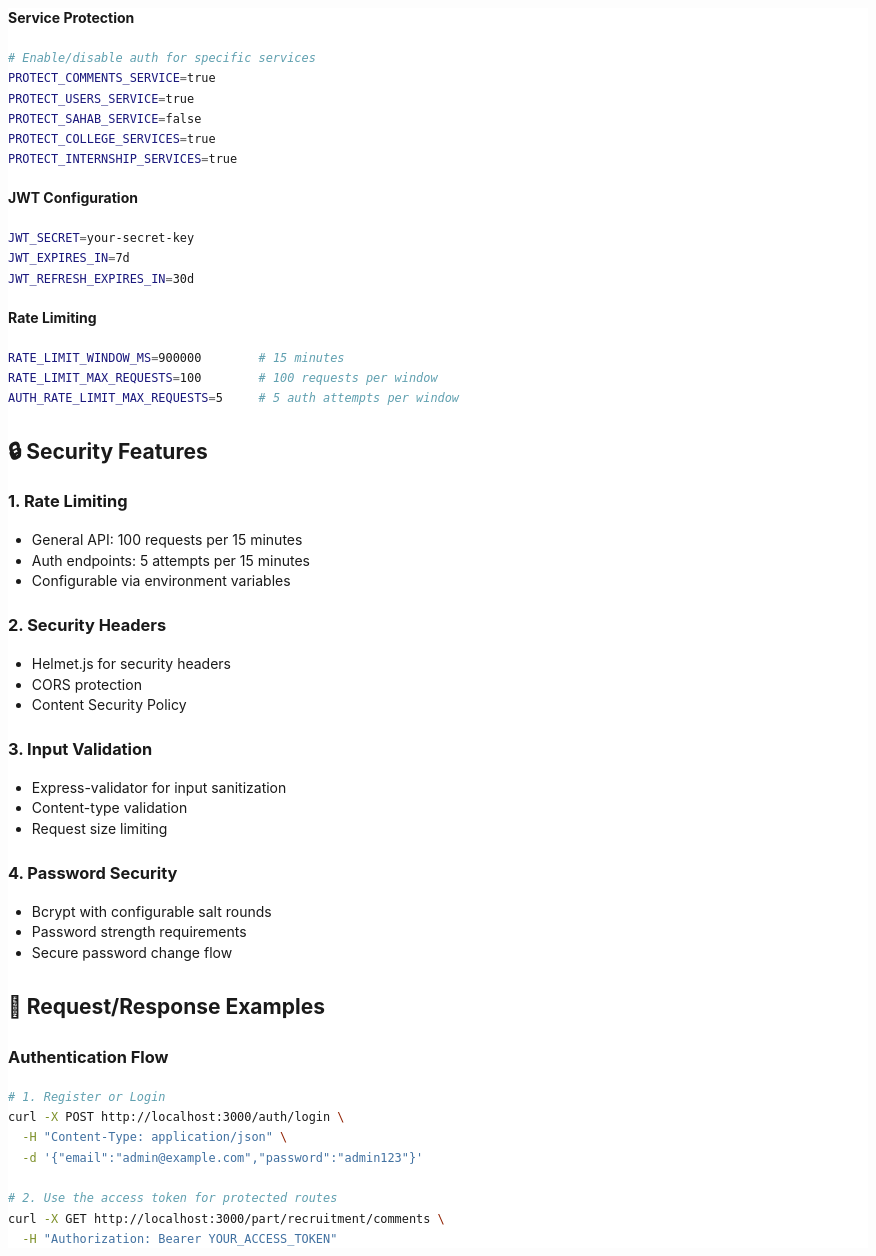 #### Service Protection
```bash
# Enable/disable auth for specific services
PROTECT_COMMENTS_SERVICE=true
PROTECT_USERS_SERVICE=true  
PROTECT_SAHAB_SERVICE=false
PROTECT_COLLEGE_SERVICES=true
PROTECT_INTERNSHIP_SERVICES=true
```

#### JWT Configuration
```bash
JWT_SECRET=your-secret-key
JWT_EXPIRES_IN=7d
JWT_REFRESH_EXPIRES_IN=30d
```

#### Rate Limiting
```bash
RATE_LIMIT_WINDOW_MS=900000        # 15 minutes
RATE_LIMIT_MAX_REQUESTS=100        # 100 requests per window
AUTH_RATE_LIMIT_MAX_REQUESTS=5     # 5 auth attempts per window
```

## 🔒 Security Features

### 1. **Rate Limiting**
- General API: 100 requests per 15 minutes
- Auth endpoints: 5 attempts per 15 minutes
- Configurable via environment variables

### 2. **Security Headers**
- Helmet.js for security headers
- CORS protection
- Content Security Policy

### 3. **Input Validation**
- Express-validator for input sanitization
- Content-type validation
- Request size limiting

### 4. **Password Security**
- Bcrypt with configurable salt rounds
- Password strength requirements
- Secure password change flow

## 📝 Request/Response Examples

### Authentication Flow
```bash
# 1. Register or Login
curl -X POST http://localhost:3000/auth/login \
  -H "Content-Type: application/json" \
  -d '{"email":"admin@example.com","password":"admin123"}'

# 2. Use the access token for protected routes
curl -X GET http://localhost:3000/part/recruitment/comments \
  -H "Authorization: Bearer YOUR_ACCESS_TOKEN"
```
